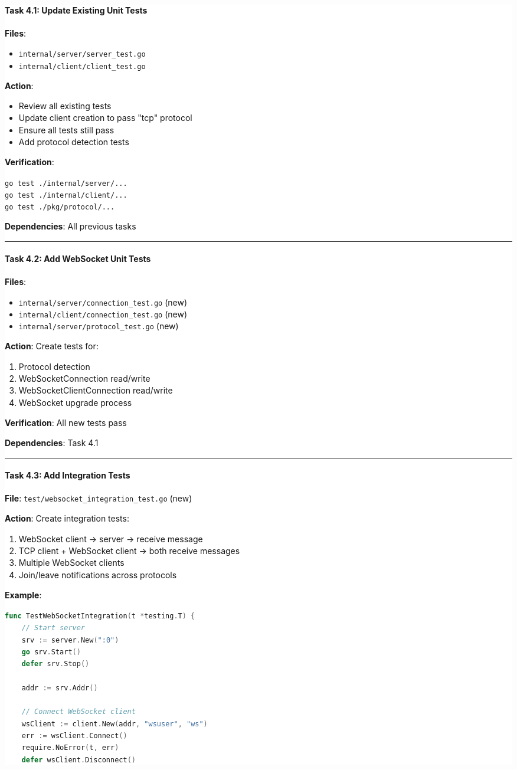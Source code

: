 #### Task 4.1: Update Existing Unit Tests
**Files**:
- `internal/server/server_test.go`
- `internal/client/client_test.go`

**Action**:
- Review all existing tests
- Update client creation to pass "tcp" protocol
- Ensure all tests still pass
- Add protocol detection tests

**Verification**:
```bash
go test ./internal/server/...
go test ./internal/client/...
go test ./pkg/protocol/...
```

**Dependencies**: All previous tasks

---

#### Task 4.2: Add WebSocket Unit Tests
**Files**:
- `internal/server/connection_test.go` (new)
- `internal/client/connection_test.go` (new)
- `internal/server/protocol_test.go` (new)

**Action**:
Create tests for:
1. Protocol detection
2. WebSocketConnection read/write
3. WebSocketClientConnection read/write
4. WebSocket upgrade process

**Verification**:
All new tests pass

**Dependencies**: Task 4.1

---

#### Task 4.3: Add Integration Tests
**File**: `test/websocket_integration_test.go` (new)

**Action**:
Create integration tests:
1. WebSocket client → server → receive message
2. TCP client + WebSocket client → both receive messages
3. Multiple WebSocket clients
4. Join/leave notifications across protocols

**Example**:
```go
func TestWebSocketIntegration(t *testing.T) {
    // Start server
    srv := server.New(":0")
    go srv.Start()
    defer srv.Stop()

    addr := srv.Addr()

    // Connect WebSocket client
    wsClient := client.New(addr, "wsuser", "ws")
    err := wsClient.Connect()
    require.NoError(t, err)
    defer wsClient.Disconnect()

```